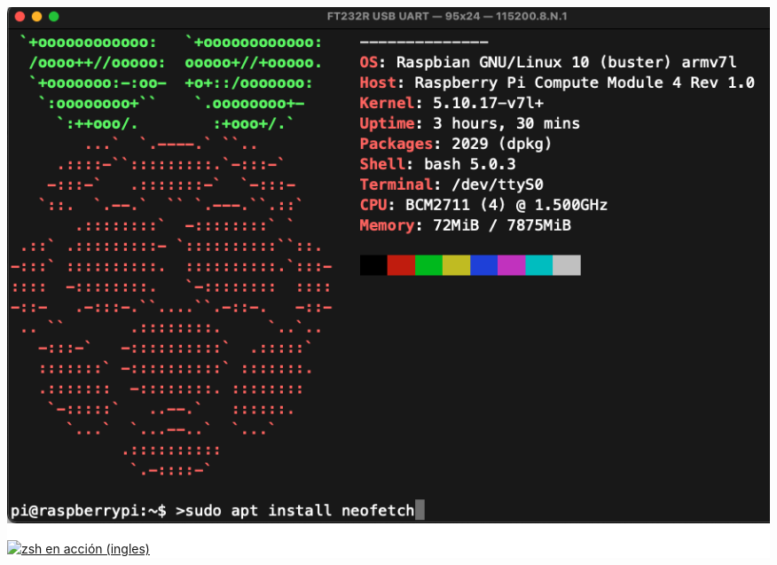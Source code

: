 
![](images/neofetch.png)

[![zsh en acción (ingles)](http://img.youtube.com/vi/4KBuPCeF9Gc/0.jpg)](http://www.youtube.com/watch?v=4KBuPCeF9Gc "zsh en acción (ingles)")
